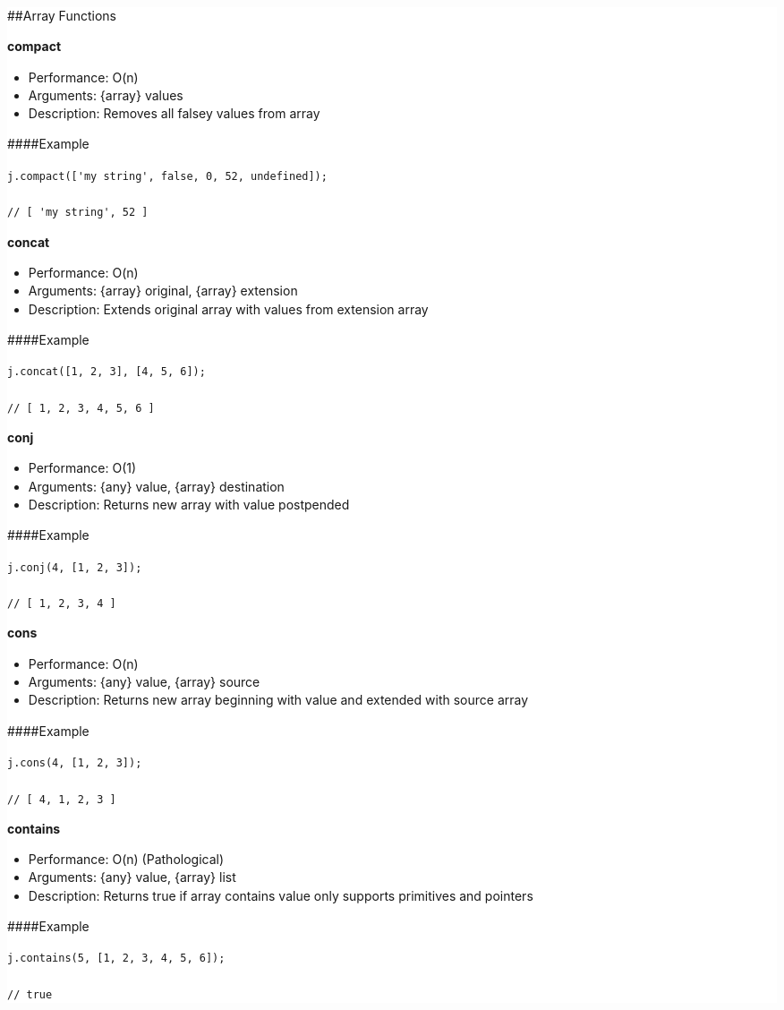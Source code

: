 
##Array Functions

**compact**

- Performance: O(n)
- Arguments: {array} values
- Description: Removes all falsey values from array

####Example

    j.compact(['my string', false, 0, 52, undefined]);
    
    // [ 'my string', 52 ]

**concat**

- Performance: O(n)
- Arguments: {array} original, {array} extension
- Description: Extends original array with values from extension array

####Example

    j.concat([1, 2, 3], [4, 5, 6]);
    
    // [ 1, 2, 3, 4, 5, 6 ]

**conj**

- Performance: O(1)
- Arguments: {any} value, {array} destination
- Description: Returns new array with value postpended

####Example

    j.conj(4, [1, 2, 3]);
    
    // [ 1, 2, 3, 4 ]

**cons**

- Performance: O(n)
- Arguments: {any} value, {array} source
- Description: Returns new array beginning with value and extended with source array

####Example

    j.cons(4, [1, 2, 3]);
    
    // [ 4, 1, 2, 3 ]

**contains**

- Performance: O(n) (Pathological)
- Arguments: {any} value, {array} list
- Description: Returns true if array contains value only supports primitives and pointers

####Example

    j.contains(5, [1, 2, 3, 4, 5, 6]);
    
    // true
